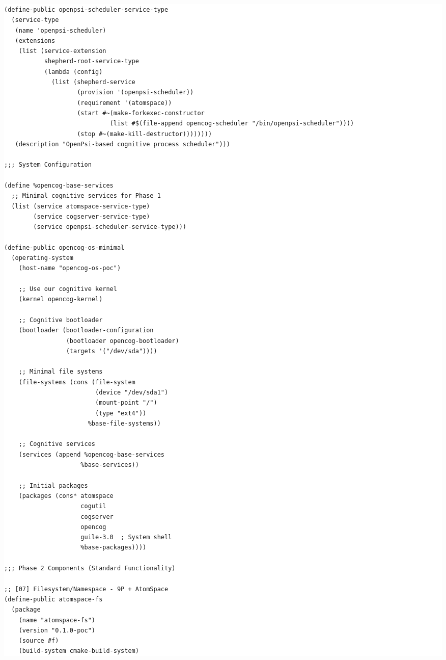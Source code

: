 ```plaintext
(define-public openpsi-scheduler-service-type
  (service-type
   (name 'openpsi-scheduler)
   (extensions
    (list (service-extension
           shepherd-root-service-type
           (lambda (config)
             (list (shepherd-service
                    (provision '(openpsi-scheduler))
                    (requirement '(atomspace))
                    (start #~(make-forkexec-constructor
                             (list #$(file-append opencog-scheduler "/bin/openpsi-scheduler"))))
                    (stop #~(make-kill-destructor))))))))
   (description "OpenPsi-based cognitive process scheduler")))

;;; System Configuration

(define %opencog-base-services
  ;; Minimal cognitive services for Phase 1
  (list (service atomspace-service-type)
        (service cogserver-service-type)
        (service openpsi-scheduler-service-type)))

(define-public opencog-os-minimal
  (operating-system
    (host-name "opencog-os-poc")
    
    ;; Use our cognitive kernel
    (kernel opencog-kernel)
    
    ;; Cognitive bootloader
    (bootloader (bootloader-configuration
                 (bootloader opencog-bootloader)
                 (targets '("/dev/sda"))))
    
    ;; Minimal file systems
    (file-systems (cons (file-system
                         (device "/dev/sda1")
                         (mount-point "/")
                         (type "ext4"))
                       %base-file-systems))
    
    ;; Cognitive services
    (services (append %opencog-base-services
                     %base-services))
    
    ;; Initial packages
    (packages (cons* atomspace
                     cogutil
                     cogserver
                     opencog
                     guile-3.0  ; System shell
                     %base-packages))))

;;; Phase 2 Components (Standard Functionality)

;; [07] Filesystem/Namespace - 9P + AtomSpace
(define-public atomspace-fs
  (package
    (name "atomspace-fs")
    (version "0.1.0-poc")
    (source #f)
    (build-system cmake-build-system)
```